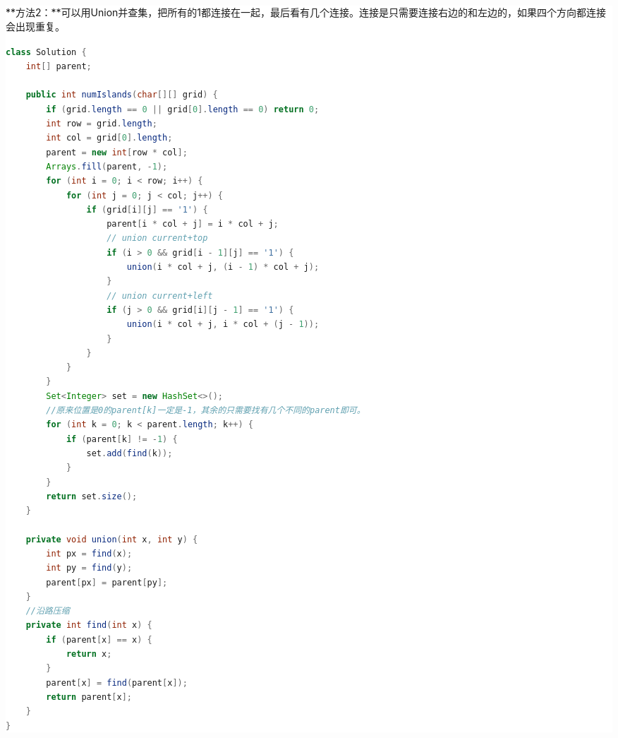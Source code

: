 **方法2：**可以用Union并查集，把所有的1都连接在一起，最后看有几个连接。连接是只需要连接右边的和左边的，如果四个方向都连接会出现重复。

```java
class Solution {
    int[] parent;

    public int numIslands(char[][] grid) {
        if (grid.length == 0 || grid[0].length == 0) return 0;
        int row = grid.length;
        int col = grid[0].length;
        parent = new int[row * col];
        Arrays.fill(parent, -1);
        for (int i = 0; i < row; i++) {
            for (int j = 0; j < col; j++) {
                if (grid[i][j] == '1') {
                    parent[i * col + j] = i * col + j;
                    // union current+top
                    if (i > 0 && grid[i - 1][j] == '1') {
                        union(i * col + j, (i - 1) * col + j);
                    }
                    // union current+left
                    if (j > 0 && grid[i][j - 1] == '1') {
                        union(i * col + j, i * col + (j - 1));
                    }
                }
            }
        }
        Set<Integer> set = new HashSet<>();
        //原来位置是0的parent[k]一定是-1，其余的只需要找有几个不同的parent即可。
        for (int k = 0; k < parent.length; k++) {
            if (parent[k] != -1) {
                set.add(find(k));
            }
        }
        return set.size();
    }

    private void union(int x, int y) {
        int px = find(x);
        int py = find(y);
        parent[px] = parent[py];
    }
	//沿路压缩
    private int find(int x) {
        if (parent[x] == x) {
            return x;
        }
        parent[x] = find(parent[x]);
        return parent[x];
    }
}
```

